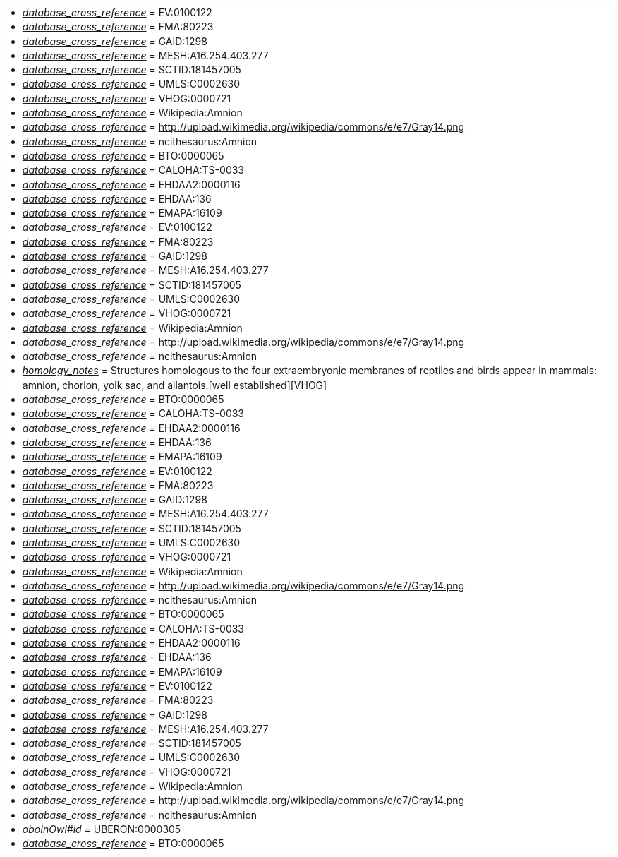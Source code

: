  * *[database_cross_reference](../../ef/oboInOwl#hasDbXref.md)* = EV:0100122
 * *[database_cross_reference](../../ef/oboInOwl#hasDbXref.md)* = FMA:80223
 * *[database_cross_reference](../../ef/oboInOwl#hasDbXref.md)* = GAID:1298
 * *[database_cross_reference](../../ef/oboInOwl#hasDbXref.md)* = MESH:A16.254.403.277
 * *[database_cross_reference](../../ef/oboInOwl#hasDbXref.md)* = SCTID:181457005
 * *[database_cross_reference](../../ef/oboInOwl#hasDbXref.md)* = UMLS:C0002630
 * *[database_cross_reference](../../ef/oboInOwl#hasDbXref.md)* = VHOG:0000721
 * *[database_cross_reference](../../ef/oboInOwl#hasDbXref.md)* = Wikipedia:Amnion
 * *[database_cross_reference](../../ef/oboInOwl#hasDbXref.md)* = http://upload.wikimedia.org/wikipedia/commons/e/e7/Gray14.png
 * *[database_cross_reference](../../ef/oboInOwl#hasDbXref.md)* = ncithesaurus:Amnion
 * *[database_cross_reference](../../ef/oboInOwl#hasDbXref.md)* = BTO:0000065
 * *[database_cross_reference](../../ef/oboInOwl#hasDbXref.md)* = CALOHA:TS-0033
 * *[database_cross_reference](../../ef/oboInOwl#hasDbXref.md)* = EHDAA2:0000116
 * *[database_cross_reference](../../ef/oboInOwl#hasDbXref.md)* = EHDAA:136
 * *[database_cross_reference](../../ef/oboInOwl#hasDbXref.md)* = EMAPA:16109
 * *[database_cross_reference](../../ef/oboInOwl#hasDbXref.md)* = EV:0100122
 * *[database_cross_reference](../../ef/oboInOwl#hasDbXref.md)* = FMA:80223
 * *[database_cross_reference](../../ef/oboInOwl#hasDbXref.md)* = GAID:1298
 * *[database_cross_reference](../../ef/oboInOwl#hasDbXref.md)* = MESH:A16.254.403.277
 * *[database_cross_reference](../../ef/oboInOwl#hasDbXref.md)* = SCTID:181457005
 * *[database_cross_reference](../../ef/oboInOwl#hasDbXref.md)* = UMLS:C0002630
 * *[database_cross_reference](../../ef/oboInOwl#hasDbXref.md)* = VHOG:0000721
 * *[database_cross_reference](../../ef/oboInOwl#hasDbXref.md)* = Wikipedia:Amnion
 * *[database_cross_reference](../../ef/oboInOwl#hasDbXref.md)* = http://upload.wikimedia.org/wikipedia/commons/e/e7/Gray14.png
 * *[database_cross_reference](../../ef/oboInOwl#hasDbXref.md)* = ncithesaurus:Amnion
 * *[homology_notes](../../UBPROP/03/UBPROP_0000003.md)* = Structures homologous to the four extraembryonic membranes of reptiles and birds appear in mammals: amnion, chorion, yolk sac, and allantois.[well established][VHOG]
 * *[database_cross_reference](../../ef/oboInOwl#hasDbXref.md)* = BTO:0000065
 * *[database_cross_reference](../../ef/oboInOwl#hasDbXref.md)* = CALOHA:TS-0033
 * *[database_cross_reference](../../ef/oboInOwl#hasDbXref.md)* = EHDAA2:0000116
 * *[database_cross_reference](../../ef/oboInOwl#hasDbXref.md)* = EHDAA:136
 * *[database_cross_reference](../../ef/oboInOwl#hasDbXref.md)* = EMAPA:16109
 * *[database_cross_reference](../../ef/oboInOwl#hasDbXref.md)* = EV:0100122
 * *[database_cross_reference](../../ef/oboInOwl#hasDbXref.md)* = FMA:80223
 * *[database_cross_reference](../../ef/oboInOwl#hasDbXref.md)* = GAID:1298
 * *[database_cross_reference](../../ef/oboInOwl#hasDbXref.md)* = MESH:A16.254.403.277
 * *[database_cross_reference](../../ef/oboInOwl#hasDbXref.md)* = SCTID:181457005
 * *[database_cross_reference](../../ef/oboInOwl#hasDbXref.md)* = UMLS:C0002630
 * *[database_cross_reference](../../ef/oboInOwl#hasDbXref.md)* = VHOG:0000721
 * *[database_cross_reference](../../ef/oboInOwl#hasDbXref.md)* = Wikipedia:Amnion
 * *[database_cross_reference](../../ef/oboInOwl#hasDbXref.md)* = http://upload.wikimedia.org/wikipedia/commons/e/e7/Gray14.png
 * *[database_cross_reference](../../ef/oboInOwl#hasDbXref.md)* = ncithesaurus:Amnion
 * *[database_cross_reference](../../ef/oboInOwl#hasDbXref.md)* = BTO:0000065
 * *[database_cross_reference](../../ef/oboInOwl#hasDbXref.md)* = CALOHA:TS-0033
 * *[database_cross_reference](../../ef/oboInOwl#hasDbXref.md)* = EHDAA2:0000116
 * *[database_cross_reference](../../ef/oboInOwl#hasDbXref.md)* = EHDAA:136
 * *[database_cross_reference](../../ef/oboInOwl#hasDbXref.md)* = EMAPA:16109
 * *[database_cross_reference](../../ef/oboInOwl#hasDbXref.md)* = EV:0100122
 * *[database_cross_reference](../../ef/oboInOwl#hasDbXref.md)* = FMA:80223
 * *[database_cross_reference](../../ef/oboInOwl#hasDbXref.md)* = GAID:1298
 * *[database_cross_reference](../../ef/oboInOwl#hasDbXref.md)* = MESH:A16.254.403.277
 * *[database_cross_reference](../../ef/oboInOwl#hasDbXref.md)* = SCTID:181457005
 * *[database_cross_reference](../../ef/oboInOwl#hasDbXref.md)* = UMLS:C0002630
 * *[database_cross_reference](../../ef/oboInOwl#hasDbXref.md)* = VHOG:0000721
 * *[database_cross_reference](../../ef/oboInOwl#hasDbXref.md)* = Wikipedia:Amnion
 * *[database_cross_reference](../../ef/oboInOwl#hasDbXref.md)* = http://upload.wikimedia.org/wikipedia/commons/e/e7/Gray14.png
 * *[database_cross_reference](../../ef/oboInOwl#hasDbXref.md)* = ncithesaurus:Amnion
 * *[oboInOwl#id](../../id/oboInOwl#id.md)* = UBERON:0000305
 * *[database_cross_reference](../../ef/oboInOwl#hasDbXref.md)* = BTO:0000065